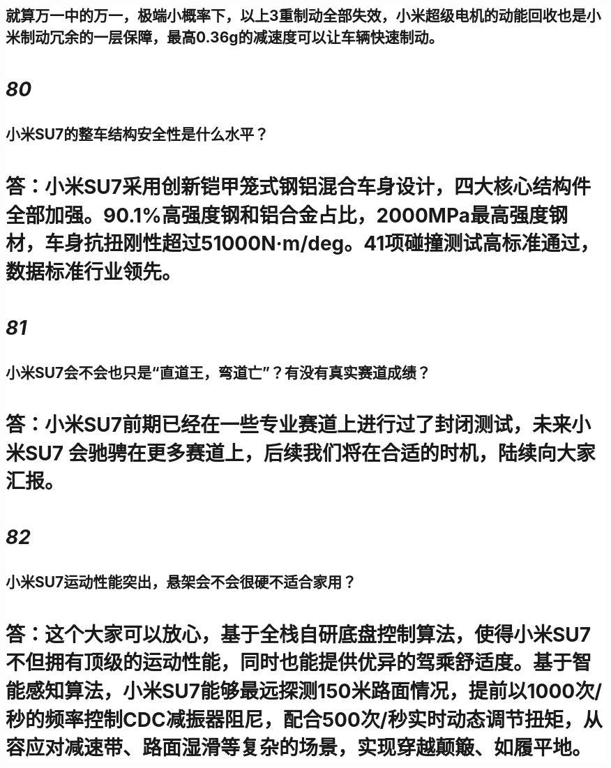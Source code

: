 ## 就算万一中的万一，极端小概率下，以上3重制动全部失效，小米超级电机的动能回收也是小米制动冗余的一层保障，最高0.36g的减速度可以让车辆快速制动。


  


#  _**80**_



## **小米SU7的整车结构安全性是什么水平？**



##   

#  答：小米SU7采用创新铠甲笼式钢铝混合车身设计，四大核心结构件全部加强。90.1%高强度钢和铝合金占比，2000MPa最高强度钢材，车身抗扭刚性超过51000N·m/deg。41项碰撞测试高标准通过，数据标准行业领先。


  


#  _**81**_



## **小米SU7会不会也只是“直道王，弯道亡”？有没有真实赛道成绩？**



##   

#  答：小米SU7前期已经在一些专业赛道上进行过了封闭测试，未来小米SU7 会驰骋在更多赛道上，后续我们将在合适的时机，陆续向大家汇报。


  


#  _**82**_



## **小米SU7运动性能突出，悬架会不会很硬不适合家用？**



##   

#  答：这个大家可以放心，基于全栈自研底盘控制算法，使得小米SU7不但拥有顶级的运动性能，同时也能提供优异的驾乘舒适度。基于智能感知算法，小米SU7能够最远探测150米路面情况，提前以1000次/秒的频率控制CDC减振器阻尼，配合500次/秒实时动态调节扭矩，从容应对减速带、路面湿滑等复杂的场景，实现穿越颠簸、如履平地。
